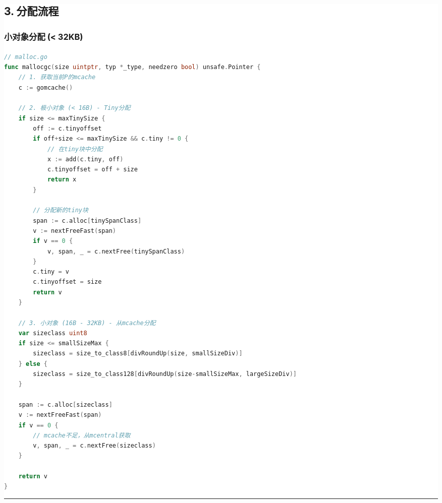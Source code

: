 ## 3. 分配流程

### 小对象分配 (< 32KB)

```go
// malloc.go
func mallocgc(size uintptr, typ *_type, needzero bool) unsafe.Pointer {
    // 1. 获取当前P的mcache
    c := gomcache()
    
    // 2. 极小对象 (< 16B) - Tiny分配
    if size <= maxTinySize {
        off := c.tinyoffset
        if off+size <= maxTinySize && c.tiny != 0 {
            // 在tiny块中分配
            x := add(c.tiny, off)
            c.tinyoffset = off + size
            return x
        }
        
        // 分配新的tiny块
        span := c.alloc[tinySpanClass]
        v := nextFreeFast(span)
        if v == 0 {
            v, span, _ = c.nextFree(tinySpanClass)
        }
        c.tiny = v
        c.tinyoffset = size
        return v
    }
    
    // 3. 小对象 (16B - 32KB) - 从mcache分配
    var sizeclass uint8
    if size <= smallSizeMax {
        sizeclass = size_to_class8[divRoundUp(size, smallSizeDiv)]
    } else {
        sizeclass = size_to_class128[divRoundUp(size-smallSizeMax, largeSizeDiv)]
    }
    
    span := c.alloc[sizeclass]
    v := nextFreeFast(span)
    if v == 0 {
        // mcache不足，从mcentral获取
        v, span, _ = c.nextFree(sizeclass)
    }
    
    return v
}
```

---
